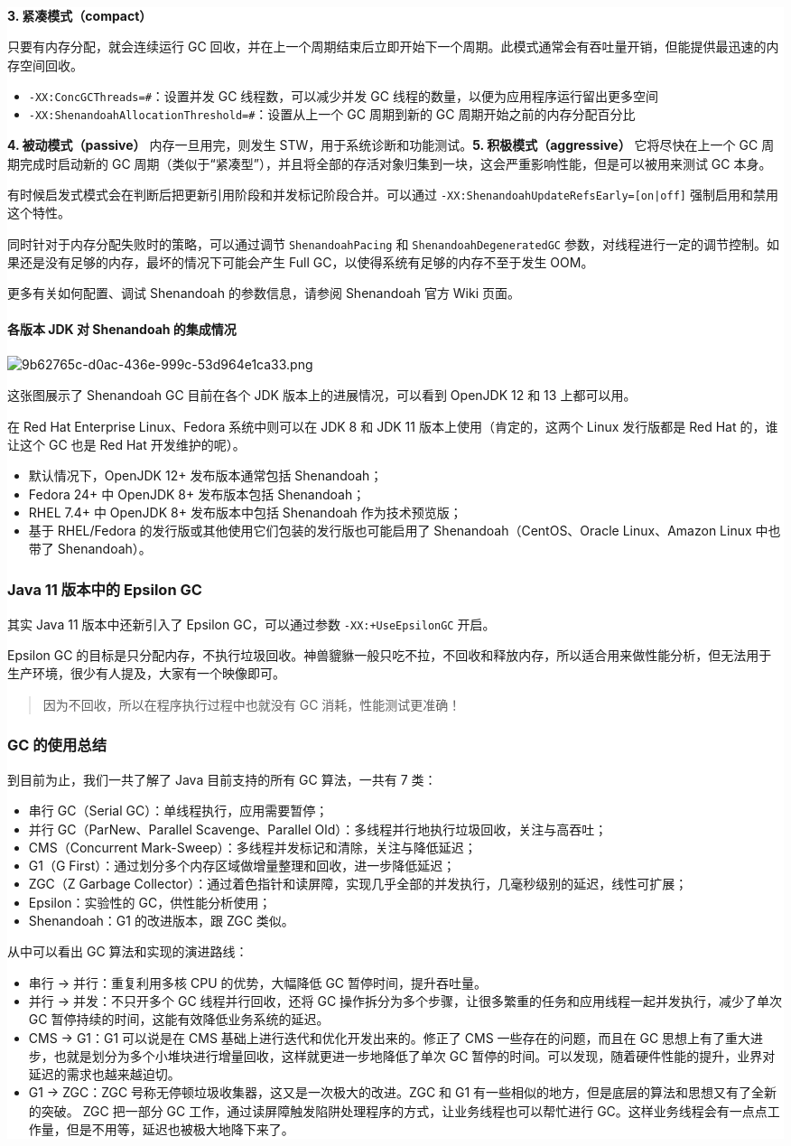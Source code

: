 **3. 紧凑模式（compact）**

只要有内存分配，就会连续运行 GC 回收，并在上一个周期结束后立即开始下一个周期。此模式通常会有吞吐量开销，但能提供最迅速的内存空间回收。

- `-XX:ConcGCThreads=#`：设置并发 GC 线程数，可以减少并发 GC 线程的数量，以便为应用程序运行留出更多空间
- `-XX:ShenandoahAllocationThreshold=#`：设置从上一个 GC 周期到新的 GC 周期开始之前的内存分配百分比

**4. 被动模式（passive）** 内存一旦用完，则发生 STW，用于系统诊断和功能测试。**5. 积极模式（aggressive）** 它将尽快在上一个 GC 周期完成时启动新的 GC 周期（类似于“紧凑型”），并且将全部的存活对象归集到一块，这会严重影响性能，但是可以被用来测试 GC 本身。

有时候启发式模式会在判断后把更新引用阶段和并发标记阶段合并。可以通过 `-XX:ShenandoahUpdateRefsEarly=[on|off]` 强制启用和禁用这个特性。

同时针对于内存分配失败时的策略，可以通过调节 `ShenandoahPacing` 和 `ShenandoahDegeneratedGC` 参数，对线程进行一定的调节控制。如果还是没有足够的内存，最坏的情况下可能会产生 Full GC，以使得系统有足够的内存不至于发生 OOM。

更多有关如何配置、调试 Shenandoah 的参数信息，请参阅 Shenandoah 官方 Wiki 页面。

#### **各版本 JDK 对 Shenandoah 的集成情况**

![9b62765c-d0ac-436e-999c-53d964e1ca33.png](assets/cef34cb0-4da7-11ea-9f6e-1bdc6229ab3f)

这张图展示了 Shenandoah GC 目前在各个 JDK 版本上的进展情况，可以看到 OpenJDK 12 和 13 上都可以用。

在 Red Hat Enterprise Linux、Fedora 系统中则可以在 JDK 8 和 JDK 11 版本上使用（肯定的，这两个 Linux 发行版都是 Red Hat 的，谁让这个 GC 也是 Red Hat 开发维护的呢）。

- 默认情况下，OpenJDK 12+ 发布版本通常包括 Shenandoah；
- Fedora 24+ 中 OpenJDK 8+ 发布版本包括 Shenandoah；
- RHEL 7.4+ 中 OpenJDK 8+ 发布版本中包括 Shenandoah 作为技术预览版；
- 基于 RHEL/Fedora 的发行版或其他使用它们包装的发行版也可能启用了 Shenandoah（CentOS、Oracle Linux、Amazon Linux 中也带了 Shenandoah）。

### Java 11 版本中的 Epsilon GC

其实 Java 11 版本中还新引入了 Epsilon GC，可以通过参数 `-XX:+UseEpsilonGC` 开启。

Epsilon GC 的目标是只分配内存，不执行垃圾回收。神兽貔貅一般只吃不拉，不回收和释放内存，所以适合用来做性能分析，但无法用于生产环境，很少有人提及，大家有一个映像即可。

> 因为不回收，所以在程序执行过程中也就没有 GC 消耗，性能测试更准确！

### GC 的使用总结

到目前为止，我们一共了解了 Java 目前支持的所有 GC 算法，一共有 7 类：

- 串行 GC（Serial GC）：单线程执行，应用需要暂停；
- 并行 GC（ParNew、Parallel Scavenge、Parallel Old）：多线程并行地执行垃圾回收，关注与高吞吐；
- CMS（Concurrent Mark-Sweep）：多线程并发标记和清除，关注与降低延迟；
- G1（G First）：通过划分多个内存区域做增量整理和回收，进一步降低延迟；
- ZGC（Z Garbage Collector）：通过着色指针和读屏障，实现几乎全部的并发执行，几毫秒级别的延迟，线性可扩展；
- Epsilon：实验性的 GC，供性能分析使用；
- Shenandoah：G1 的改进版本，跟 ZGC 类似。

从中可以看出 GC 算法和实现的演进路线：

- 串行 -> 并行：重复利用多核 CPU 的优势，大幅降低 GC 暂停时间，提升吞吐量。
- 并行 -> 并发：不只开多个 GC 线程并行回收，还将 GC 操作拆分为多个步骤，让很多繁重的任务和应用线程一起并发执行，减少了单次 GC 暂停持续的时间，这能有效降低业务系统的延迟。
- CMS -> G1：G1 可以说是在 CMS 基础上进行迭代和优化开发出来的。修正了 CMS 一些存在的问题，而且在 GC 思想上有了重大进步，也就是划分为多个小堆块进行增量回收，这样就更进一步地降低了单次 GC 暂停的时间。可以发现，随着硬件性能的提升，业界对延迟的需求也越来越迫切。
- G1 -> ZGC：ZGC 号称无停顿垃圾收集器，这又是一次极大的改进。ZGC 和 G1 有一些相似的地方，但是底层的算法和思想又有了全新的突破。 ZGC 把一部分 GC 工作，通过读屏障触发陷阱处理程序的方式，让业务线程也可以帮忙进行 GC。这样业务线程会有一点点工作量，但是不用等，延迟也被极大地降下来了。
